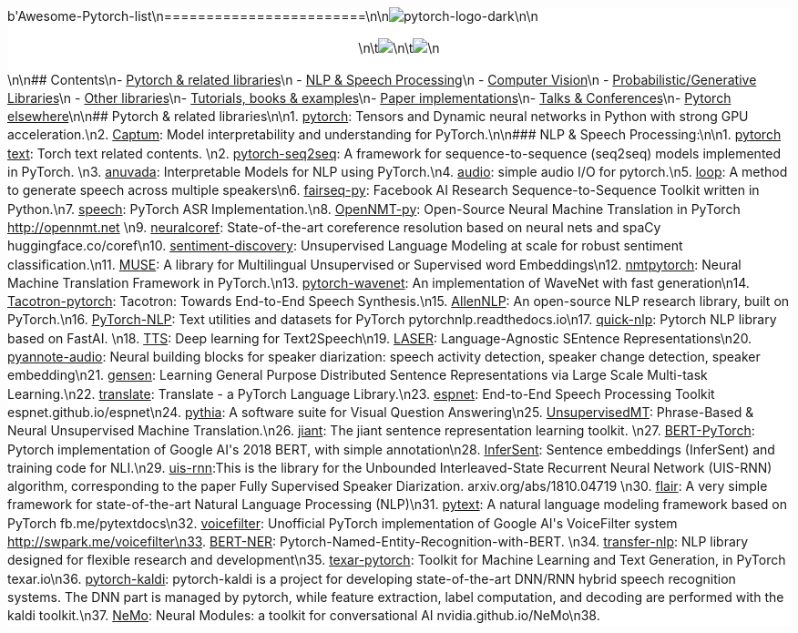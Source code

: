 b'Awesome-Pytorch-list\n========================\n\n![pytorch-logo-dark](https://raw.githubusercontent.com/pytorch/pytorch/master/docs/source/_static/img/pytorch-logo-dark.png)\n\n<p align="center">\n\t<img src="https://img.shields.io/badge/stars-12400+-brightgreen.svg?style=flat"/>\n\t<img src="https://img.shields.io/badge/contributions-welcome-brightgreen.svg?style=flat">\n</p>\n\n## Contents\n- [Pytorch & related libraries](#pytorch--related-libraries)\n  - [NLP & Speech Processing](#nlp--Speech-Processing)\n  - [Computer Vision](#cv)\n  - [Probabilistic/Generative Libraries](#probabilisticgenerative-libraries)\n  - [Other libraries](#other-libraries)\n- [Tutorials, books & examples](#tutorials-books--examples)\n- [Paper implementations](#paper-implementations)\n- [Talks & Conferences](#talks--conferences)\n- [Pytorch elsewhere](#pytorch-elsewhere)\n\n## Pytorch & related libraries\n\n1. [pytorch](http://pytorch.org): Tensors and Dynamic neural networks in Python with strong GPU acceleration.\n2. [Captum](https://github.com/pytorch/captum): Model interpretability and understanding for PyTorch.\n\n### NLP & Speech Processing:\n\n1. [pytorch text](https://github.com/pytorch/text): Torch text related contents.  \n2. [pytorch-seq2seq](https://github.com/IBM/pytorch-seq2seq): A framework for sequence-to-sequence (seq2seq) models implemented in PyTorch.  \n3. [anuvada](https://github.com/Sandeep42/anuvada): Interpretable Models for NLP using PyTorch.\n4. [audio](https://github.com/pytorch/audio): simple audio I/O for pytorch.\n5. [loop](https://github.com/facebookresearch/loop): A method to generate speech across multiple speakers\n6. [fairseq-py](https://github.com/facebookresearch/fairseq-py): Facebook AI Research Sequence-to-Sequence Toolkit written in Python.\n7. [speech](https://github.com/awni/speech): PyTorch ASR Implementation.\n8. [OpenNMT-py](https://github.com/OpenNMT/OpenNMT-py): Open-Source Neural Machine Translation in PyTorch http://opennmt.net \n9. [neuralcoref](https://github.com/huggingface/neuralcoref): State-of-the-art coreference resolution based on neural nets and spaCy huggingface.co/coref\n10. [sentiment-discovery](https://github.com/NVIDIA/sentiment-discovery): Unsupervised Language Modeling at scale for robust sentiment classification.\n11. [MUSE](https://github.com/facebookresearch/MUSE): A library for Multilingual Unsupervised or Supervised word Embeddings\n12. [nmtpytorch](https://github.com/lium-lst/nmtpytorch): Neural Machine Translation Framework in PyTorch.\n13. [pytorch-wavenet](https://github.com/vincentherrmann/pytorch-wavenet): An implementation of WaveNet with fast generation\n14. [Tacotron-pytorch](https://github.com/soobinseo/Tacotron-pytorch): Tacotron: Towards End-to-End Speech Synthesis.\n15. [AllenNLP](https://github.com/allenai/allennlp): An open-source NLP research library, built on PyTorch.\n16. [PyTorch-NLP](https://github.com/PetrochukM/PyTorch-NLP): Text utilities and datasets for PyTorch pytorchnlp.readthedocs.io\n17. [quick-nlp](https://github.com/outcastofmusic/quick-nlp): Pytorch NLP library based on FastAI. \n18. [TTS](https://github.com/mozilla/TTS): Deep learning for Text2Speech\n19. [LASER](https://github.com/facebookresearch/LASER): Language-Agnostic SEntence Representations\n20. [pyannote-audio](https://github.com/pyannote/pyannote-audio): Neural building blocks for speaker diarization: speech activity detection, speaker change detection, speaker embedding\n21. [gensen](https://github.com/Maluuba/gensen): Learning General Purpose Distributed Sentence Representations via Large Scale Multi-task Learning.\n22. [translate](https://github.com/pytorch/translate): Translate - a PyTorch Language Library.\n23. [espnet](https://github.com/espnet/espnet): End-to-End Speech Processing Toolkit espnet.github.io/espnet\n24. [pythia](https://github.com/facebookresearch/pythia): A software suite for Visual Question Answering\n25. [UnsupervisedMT](https://github.com/facebookresearch/UnsupervisedMT): Phrase-Based & Neural Unsupervised Machine Translation.\n26. [jiant](https://github.com/jsalt18-sentence-repl/jiant): The jiant sentence representation learning toolkit. \n27. [BERT-PyTorch](https://github.com/codertimo/BERT-pytorch): Pytorch implementation of Google AI\'s 2018 BERT, with simple annotation\n28. [InferSent](https://github.com/facebookresearch/InferSent): Sentence embeddings (InferSent) and training code for NLI.\n29. [uis-rnn](https://github.com/google/uis-rnn):This is the library for the Unbounded Interleaved-State Recurrent Neural Network (UIS-RNN) algorithm, corresponding to the paper Fully Supervised Speaker Diarization. arxiv.org/abs/1810.04719 \n30. [flair](https://github.com/zalandoresearch/flair): A very simple framework for state-of-the-art Natural Language Processing (NLP)\n31. [pytext](https://github.com/facebookresearch/pytext): A natural language modeling framework based on PyTorch fb.me/pytextdocs\n32. [voicefilter](https://github.com/mindslab-ai/voicefilter): Unofficial PyTorch implementation of Google AI\'s VoiceFilter system http://swpark.me/voicefilter\n33. [BERT-NER](https://github.com/kamalkraj/BERT-NER): Pytorch-Named-Entity-Recognition-with-BERT. \n34. [transfer-nlp](https://github.com/feedly/transfer-nlp): NLP library designed for flexible research and development\n35. [texar-pytorch](https://github.com/asyml/texar-pytorch): Toolkit for Machine Learning and Text Generation, in PyTorch texar.io\n36. [pytorch-kaldi](https://github.com/mravanelli/pytorch-kaldi): pytorch-kaldi is a project for developing state-of-the-art DNN/RNN hybrid speech recognition systems. The DNN part is managed by pytorch, while feature extraction, label computation, and decoding are performed with the kaldi toolkit.\n37. [NeMo](https://github.com/NVIDIA/NeMo): Neural Modules: a toolkit for conversational AI nvidia.github.io/NeMo\n38.